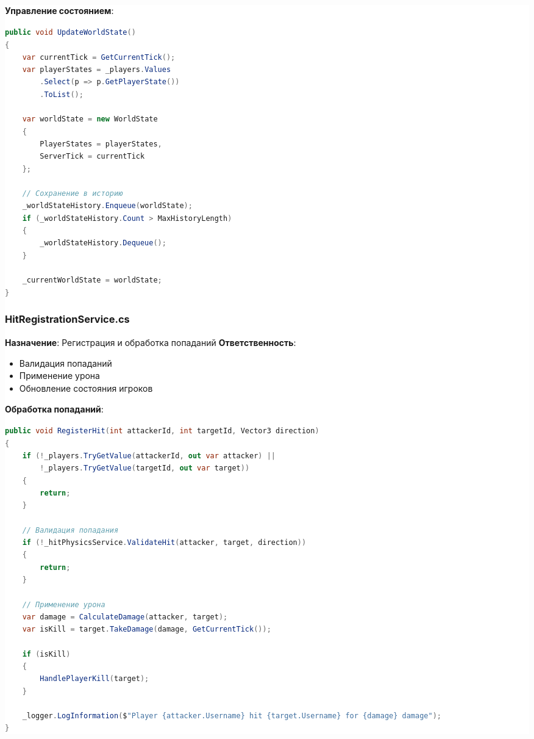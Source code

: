 **Управление состоянием**:
```csharp
public void UpdateWorldState()
{
    var currentTick = GetCurrentTick();
    var playerStates = _players.Values
        .Select(p => p.GetPlayerState())
        .ToList();
    
    var worldState = new WorldState
    {
        PlayerStates = playerStates,
        ServerTick = currentTick
    };
    
    // Сохранение в историю
    _worldStateHistory.Enqueue(worldState);
    if (_worldStateHistory.Count > MaxHistoryLength)
    {
        _worldStateHistory.Dequeue();
    }
    
    _currentWorldState = worldState;
}
```

### HitRegistrationService.cs
**Назначение**: Регистрация и обработка попаданий
**Ответственность**:
- Валидация попаданий
- Применение урона
- Обновление состояния игроков

**Обработка попаданий**:
```csharp
public void RegisterHit(int attackerId, int targetId, Vector3 direction)
{
    if (!_players.TryGetValue(attackerId, out var attacker) ||
        !_players.TryGetValue(targetId, out var target))
    {
        return;
    }
    
    // Валидация попадания
    if (!_hitPhysicsService.ValidateHit(attacker, target, direction))
    {
        return;
    }
    
    // Применение урона
    var damage = CalculateDamage(attacker, target);
    var isKill = target.TakeDamage(damage, GetCurrentTick());
    
    if (isKill)
    {
        HandlePlayerKill(target);
    }
    
    _logger.LogInformation($"Player {attacker.Username} hit {target.Username} for {damage} damage");
}
```
